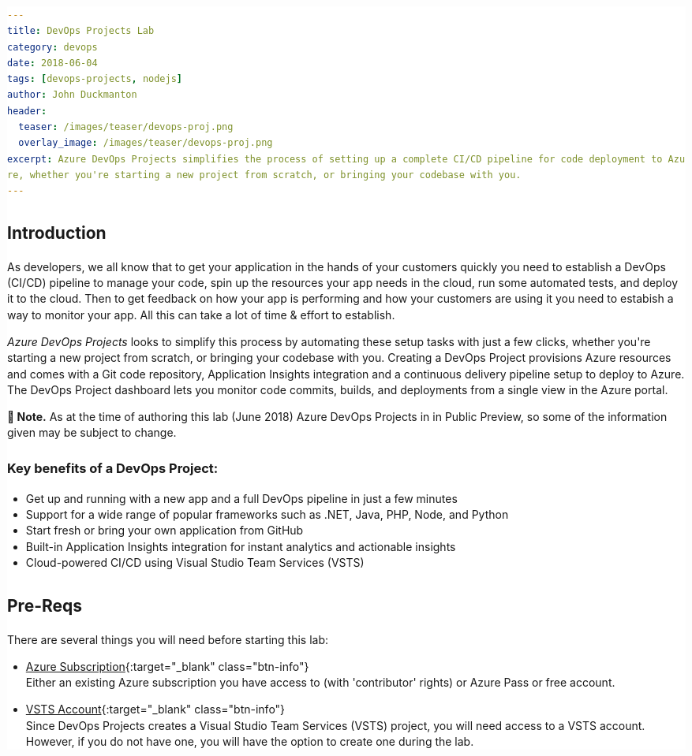 ```yaml
---
title: DevOps Projects Lab
category: devops
date: 2018-06-04
tags: [devops-projects, nodejs]
author: John Duckmanton
header:
  teaser: /images/teaser/devops-proj.png
  overlay_image: /images/teaser/devops-proj.png
excerpt: Azure DevOps Projects simplifies the process of setting up a complete CI/CD pipeline for code deployment to Azure, whether you're starting a new project from scratch, or bringing your codebase with you.
---
```


## Introduction

As developers, we all know that to get your application in the hands of your customers quickly you need to establish a DevOps (CI/CD) pipeline to manage your code, spin up the resources your app needs in the cloud, run some automated tests, and deploy it to the cloud. Then to get feedback on how your app is performing and how your customers are using it you need to estabish a way to monitor your app. All this can take a lot of time & effort to establish. 

*Azure DevOps Projects* looks to simplify this process by automating these setup tasks with just a few clicks, whether you're starting a new project from scratch, or bringing your codebase with you. Creating a DevOps Project provisions Azure resources and comes with a Git code repository, Application Insights integration and a continuous delivery pipeline setup to deploy to Azure. The DevOps Project dashboard lets you monitor code commits, builds, and deployments from a single view in the Azure portal.

**💬 Note.** As at the time of authoring this lab (June 2018) Azure DevOps Projects in in Public Preview, so some of the information given may be subject to change.

### Key benefits of a DevOps Project:

- Get up and running with a new app and a full DevOps pipeline in just a few minutes
- Support for a wide range of popular frameworks such as .NET, Java, PHP, Node, and Python
- Start fresh or bring your own application from GitHub
- Built-in Application Insights integration for instant analytics and actionable insights
- Cloud-powered CI/CD using Visual Studio Team Services (VSTS)

## Pre-Reqs
There are several things you will need before starting this lab:

- [Azure Subscription](/guides/subscription){:target="_blank" class="btn-info"}   
Either an existing Azure subscription you have access to (with 'contributor' rights) or Azure Pass or free account. 

- [VSTS Account](/guides/vsts){:target="_blank" class="btn-info"}   
Since DevOps Projects creates a Visual Studio Team Services (VSTS) project, you will need access to a VSTS account. However, if you do not have one, you will have the option to create one during the lab. 

